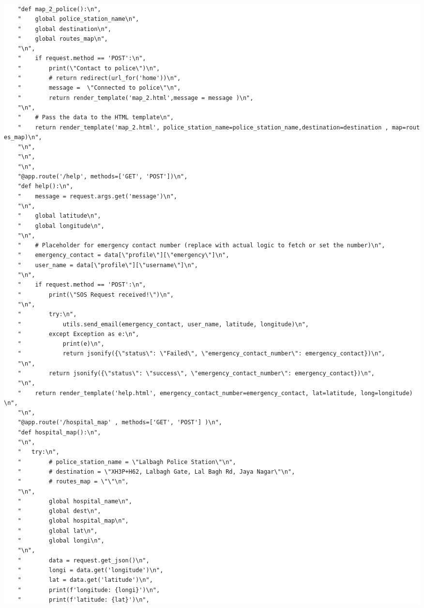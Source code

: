         "def map_2_police():\n",
        "    global police_station_name\n",
        "    global destination\n",
        "    global routes_map\n",
        "\n",
        "    if request.method == 'POST':\n",
        "        print(\"Contact to police\")\n",
        "        # return redirect(url_for('home'))\n",
        "        message =  \"Connected to police\"\n",
        "        return render_template('map_2.html',message = message )\n",
        "\n",
        "    # Pass the data to the HTML template\n",
        "    return render_template('map_2.html', police_station_name=police_station_name,destination=destination , map=routes_map)\n",
        "\n",
        "\n",
        "\n",
        "@app.route('/help', methods=['GET', 'POST'])\n",
        "def help():\n",
        "    message = request.args.get('message')\n",
        "\n",
        "    global latitude\n",
        "    global longitude\n",
        "\n",
        "    # Placeholder for emergency contact number (replace with actual logic to fetch or set the number)\n",
        "    emergency_contact = data[\"profile\"][\"emergency\"]\n",
        "    user_name = data[\"profile\"][\"username\"]\n",
        "\n",
        "    if request.method == 'POST':\n",
        "        print(\"SOS Request received!\")\n",
        "\n",
        "        try:\n",
        "            utils.send_email(emergency_contact, user_name, latitude, longitude)\n",
        "        except Exception as e:\n",
        "            print(e)\n",
        "            return jsonify({\"status\": \"Failed\", \"emergency_contact_number\": emergency_contact})\n",
        "\n",
        "        return jsonify({\"status\": \"success\", \"emergency_contact_number\": emergency_contact})\n",
        "\n",
        "    return render_template('help.html', emergency_contact_number=emergency_contact, lat=latitude, long=longitude)\n",
        "\n",
        "@app.route('/hospital_map' , methods=['GET', 'POST'] )\n",
        "def hospital_map():\n",
        "\n",
        "   try:\n",
        "        # police_station_name = \"Lalbagh Police Station\"\n",
        "        # destination = \"XH3P+H62, Lalbagh Gate, Lal Bagh Rd, Jaya Nagar\"\n",
        "        # routes_map = \"\"\n",
        "\n",
        "        global hospital_name\n",
        "        global dest\n",
        "        global hospital_map\n",
        "        global lat\n",
        "        global longi\n",
        "\n",
        "        data = request.get_json()\n",
        "        longi = data.get('longitude')\n",
        "        lat = data.get('latitude')\n",
        "        print(f'longitude: {longi}')\n",
        "        print(f'latitude: {lat}')\n",
